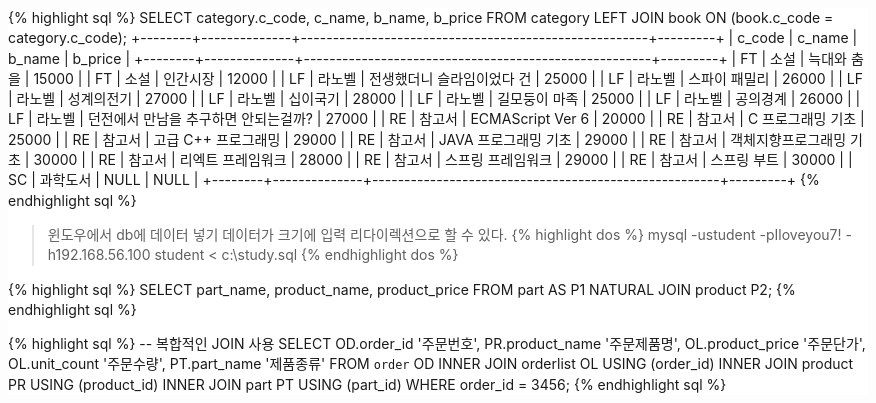 {% highlight sql %}
SELECT category.c_code, c_name, b_name, b_price FROM category LEFT JOIN book ON (book.c_code = category.c_code);
+--------+--------------+------------------------------------------------------+---------+
| c_code | c_name       | b_name                                               | b_price |
+--------+--------------+------------------------------------------------------+---------+
| FT     | 소설         | 늑대와 춤을                                          |   15000 |
| FT     | 소설         | 인간시장                                             |   12000 |
| LF     | 라노벨       | 전생했더니 슬라임이었다 건                           |   25000 |
| LF     | 라노벨       | 스파이 패밀리                                        |   26000 |
| LF     | 라노벨       | 성계의전기                                           |   27000 |
| LF     | 라노벨       | 십이국기                                             |   28000 |
| LF     | 라노벨       | 길모둥이 마족                                        |   25000 |
| LF     | 라노벨       | 공의경계                                             |   26000 |
| LF     | 라노벨       | 던전에서 만남을 추구하면 안되는걸까?                 |   27000 |
| RE     | 참고서       | ECMAScript Ver 6                                     |   20000 |
| RE     | 참고서       | C 프로그래밍 기초                                    |   25000 |
| RE     | 참고서       | 고급 C++ 프로그래밍                                  |   29000 |
| RE     | 참고서       | JAVA 프로그래밍 기초                                 |   29000 |
| RE     | 참고서       | 객체지향프로그래밍 기초                              |   30000 |
| RE     | 참고서       | 리엑트 프레임워크                                    |   28000 |
| RE     | 참고서       | 스프링 프레임워크                                    |   29000 |
| RE     | 참고서       | 스프링 부트                                          |   30000 |
| SC     | 과학도서     | NULL                                                 |    NULL |
+--------+--------------+------------------------------------------------------+---------+
{% endhighlight sql %}

> 윈도우에서 db에 데이터 넣기
데이터가 크기에 입력 리다이렉션으로 할 수 있다.
{% highlight dos %}
mysql -ustudent -pIloveyou7! -h192.168.56.100 student < c:\study.sql
{% endhighlight dos %}

{% highlight sql %}
SELECT part_name, product_name, product_price FROM part AS P1 NATURAL JOIN product P2;
{% endhighlight sql %}

{% highlight sql %}
-- 복합적인 JOIN 사용
SELECT
	OD.order_id '주문번호',
	PR.product_name '주문제품명',
	OL.product_price '주문단가',
	OL.unit_count '주문수량',
	PT.part_name '제품종류'
FROM `order` OD
INNER JOIN orderlist OL USING (order_id)
INNER JOIN product PR USING (product_id)
INNER JOIN part PT USING (part_id)
WHERE order_id = 3456;
{% endhighlight sql %}